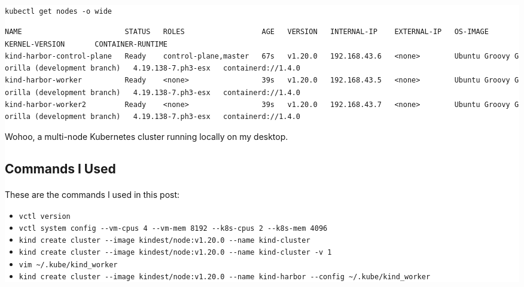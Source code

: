 
`kubectl get nodes -o wide`

```shell
NAME                        STATUS   ROLES                  AGE   VERSION   INTERNAL-IP    EXTERNAL-IP   OS-IMAGE                                     KERNEL-VERSION       CONTAINER-RUNTIME
kind-harbor-control-plane   Ready    control-plane,master   67s   v1.20.0   192.168.43.6   <none>        Ubuntu Groovy Gorilla (development branch)   4.19.138-7.ph3-esx   containerd://1.4.0
kind-harbor-worker          Ready    <none>                 39s   v1.20.0   192.168.43.5   <none>        Ubuntu Groovy Gorilla (development branch)   4.19.138-7.ph3-esx   containerd://1.4.0
kind-harbor-worker2         Ready    <none>                 39s   v1.20.0   192.168.43.7   <none>        Ubuntu Groovy Gorilla (development branch)   4.19.138-7.ph3-esx   containerd://1.4.0
```

Wohoo, a multi-node Kubernetes cluster running locally on my desktop.

## Commands I Used

These are the commands I used in this post:

- `vctl version`
- `vctl system config --vm-cpus 4 --vm-mem 8192 --k8s-cpus 2 --k8s-mem 4096`
- `kind create cluster --image kindest/node:v1.20.0 --name kind-cluster`
- `kind create cluster --image kindest/node:v1.20.0 --name kind-cluster -v 1`
- `vim ~/.kube/kind_worker`
- `kind create cluster --image kindest/node:v1.20.0 --name kind-harbor --config ~/.kube/kind_worker`

[^1]: [Homelab King Marc Huppert - HomeLab Actual State](https://vcdx181.com/homelab-actual-state/)
[^2]: [Provisioning Tanzu Kubernetes Clusters](https://docs.vmware.com/en/VMware-vSphere/7.0/vmware-vsphere-with-tanzu/GUID-2597788E-2FA4-420E-B9BA-9423F8F7FD9F.html)
[^3]: [Harbor Cloud Native Registry](https://goharbor.io)
[^4]: [A closer look at VMware's Project Nautilus](https://rguske.github.io/post/a-closer-look-at-vmwares-project-nautilus/)
[^5]: [KinD - Docker in Kubernetes](https://kind.sigs.k8s.io/)
[^6]: [vSphere 7 with Kubernetes supercharged - Helm, Harbor and Tanzu Kubernetes Grid](https://rguske.github.io/post/vsphere-7-with-kubernetes-supercharged-helm-harbor-tkg/)
[^7]: [Harbor Installation Prerequisites](https://goharbor.io/docs/1.10/install-config/installation-prereqs/)
